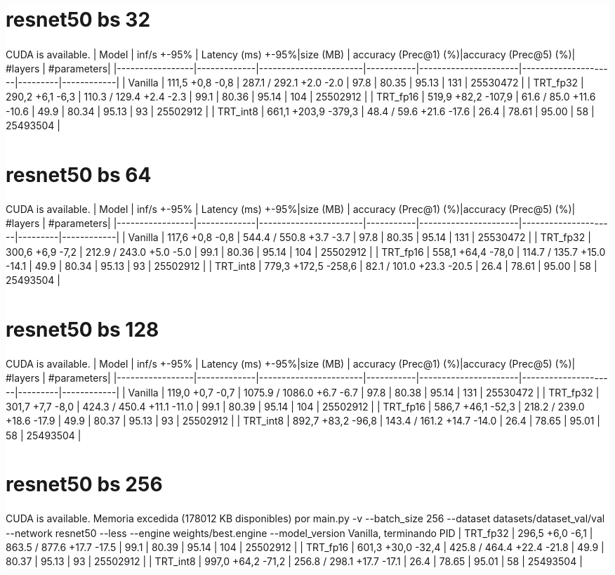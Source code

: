 # resnet50 bs 32
 
CUDA is available.
|  Model          | inf/s +-95% | Latency (ms) +-95%|size (MB)  | accuracy (Prec@1) (%)|accuracy (Prec@5) (%)| #layers | #parameters|
|-----------------|-------------|-----------------------|-----------|----------------------|---------------------|---------|------------|
| Vanilla         |  111,5  +0,8 -0,8 | 287.1 / 292.1   +2.0 -2.0 |  97.8      | 80.35                | 95.13               | 131     | 25530472   |
| TRT_fp32        |  290,2  +6,1 -6,3 | 110.3 / 129.4   +2.4 -2.3 |  99.1      | 80.36                | 95.14               | 104     | 25502912   |
| TRT_fp16        |  519,9  +82,2 -107,9 |  61.6 / 85.0    +11.6 -10.6 |  49.9      | 80.34                | 95.13               | 93      | 25502912   |
| TRT_int8        |  661,1  +203,9 -379,3 |  48.4 / 59.6    +21.6 -17.6 |  26.4      | 78.61                | 95.00               | 58      | 25493504   |
 
# resnet50 bs 64
 
CUDA is available.
|  Model          | inf/s +-95% | Latency (ms) +-95%|size (MB)  | accuracy (Prec@1) (%)|accuracy (Prec@5) (%)| #layers | #parameters|
|-----------------|-------------|-----------------------|-----------|----------------------|---------------------|---------|------------|
| Vanilla         |  117,6  +0,8 -0,8 | 544.4 / 550.8   +3.7 -3.7 |  97.8      | 80.35                | 95.14               | 131     | 25530472   |
| TRT_fp32        |  300,6  +6,9 -7,2 | 212.9 / 243.0   +5.0 -5.0 |  99.1      | 80.36                | 95.14               | 104     | 25502912   |
| TRT_fp16        |  558,1  +64,4 -78,0 | 114.7 / 135.7   +15.0 -14.1 |  49.9      | 80.34                | 95.13               | 93      | 25502912   |
| TRT_int8        |  779,3  +172,5 -258,6 |  82.1 / 101.0   +23.3 -20.5 |  26.4      | 78.61                | 95.00               | 58      | 25493504   |
 
# resnet50 bs 128
 
CUDA is available.
|  Model          | inf/s +-95% | Latency (ms) +-95%|size (MB)  | accuracy (Prec@1) (%)|accuracy (Prec@5) (%)| #layers | #parameters|
|-----------------|-------------|-----------------------|-----------|----------------------|---------------------|---------|------------|
| Vanilla         |  119,0  +0,7 -0,7 | 1075.9 / 1086.0  +6.7 -6.7 |  97.8      | 80.38                | 95.14               | 131     | 25530472   |
| TRT_fp32        |  301,7  +7,7 -8,0 | 424.3 / 450.4   +11.1 -11.0 |  99.1      | 80.39                | 95.14               | 104     | 25502912   |
| TRT_fp16        |  586,7  +46,1 -52,3 | 218.2 / 239.0   +18.6 -17.9 |  49.9      | 80.37                | 95.13               | 93      | 25502912   |
| TRT_int8        |  892,7  +83,2 -96,8 | 143.4 / 161.2   +14.7 -14.0 |  26.4      | 78.65                | 95.01               | 58      | 25493504   |
 
# resnet50 bs 256
 
CUDA is available.
Memoria excedida (178012 KB disponibles) por main.py -v --batch_size 256 --dataset datasets/dataset_val/val --network resnet50 --less --engine weights/best.engine --model_version Vanilla, terminando PID 
| TRT_fp32        |  296,5  +6,0 -6,1 | 863.5 / 877.6   +17.7 -17.5 |  99.1      | 80.39                | 95.14               | 104     | 25502912   |
| TRT_fp16        |  601,3  +30,0 -32,4 | 425.8 / 464.4   +22.4 -21.8 |  49.9      | 80.37                | 95.13               | 93      | 25502912   |
| TRT_int8        |  997,0  +64,2 -71,2 | 256.8 / 298.1   +17.7 -17.1 |  26.4      | 78.65                | 95.01               | 58      | 25493504   |
 